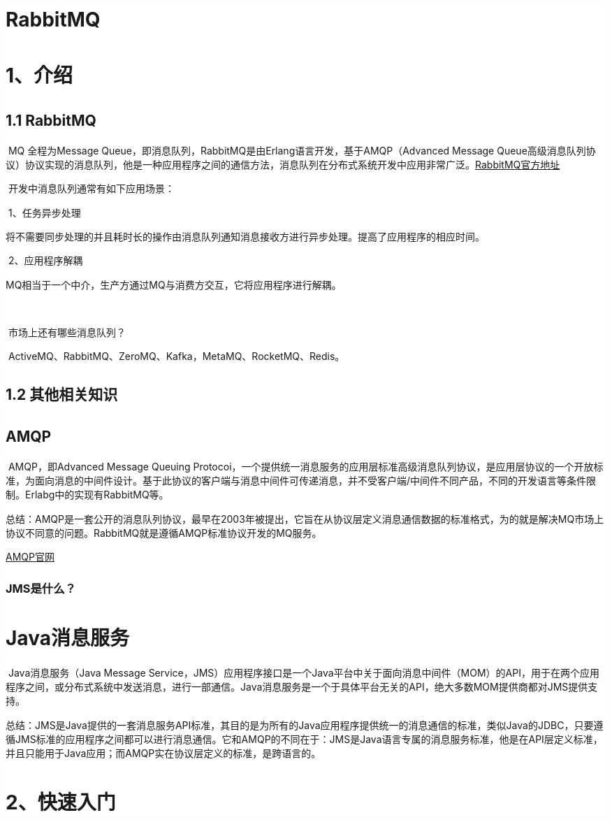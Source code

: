 # RabbitMQ

# 1、介绍

## 1.1 RabbitMQ

​		MQ 全程为Message Queue，即消息队列，RabbitMQ是由Erlang语言开发，基于AMQP（Advanced Message Queue高级消息队列协议）协议实现的消息队列，他是一种应用程序之间的通信方法，消息队列在分布式系统开发中应用非常广泛。[RabbitMQ官方地址](http://www.rabbitmq.com/)

​	开发中消息队列通常有如下应用场景：	

​		1、任务异步处理

​			将不需要同步处理的并且耗时长的操作由消息队列通知消息接收方进行异步处理。提高了应用程序的相应时间。

​		2、应用程序解耦

​			MQ相当于一个中介，生产方通过MQ与消费方交互，它将应用程序进行解耦。

​	

​	市场上还有哪些消息队列？

​		ActiveMQ、RabbitMQ、ZeroMQ、Kafka，MetaMQ、RocketMQ、Redis。

 

## 1.2 其他相关知识

## 	AMQP

​		AMQP，即Advanced Message Queuing Protocoi，一个提供统一消息服务的应用层标准高级消息队列协议，是应用层协议的一个开放标准，为面向消息的中间件设计。基于此协议的客户端与消息中间件可传递消息，并不受客户端/中间件不同产品，不同的开发语言等条件限制。Erlabg中的实现有RabbitMQ等。

​	总结：AMQP是一套公开的消息队列协议，最早在2003年被提出，它旨在从协议层定义消息通信数据的标准格式，为的就是解决MQ市场上协议不同意的问题。RabbitMQ就是遵循AMQP标准协议开发的MQ服务。

[AMQP官网](http://www.amqp.org)



### 	JMS是什么？

# 	Java消息服务

​			Java消息服务（Java Message Service，JMS）应用程序接口是一个Java平台中关于面向消息中间件（MOM）的API，用于在两个应用程序之间，或分布式系统中发送消息，进行一部通信。Java消息服务是一个于具体平台无关的API，绝大多数MOM提供商都对JMS提供支持。

​		总结：JMS是Java提供的一套消息服务API标准，其目的是为所有的Java应用程序提供统一的消息通信的标准，类似Java的JDBC，只要遵循JMS标准的应用程序之间都可以进行消息通信。它和AMQP的不同在于：JMS是Java语言专属的消息服务标准，他是在API层定义标准，并且只能用于Java应用；而AMQP实在协议层定义的标准，是跨语言的。

# 2、快速入门
